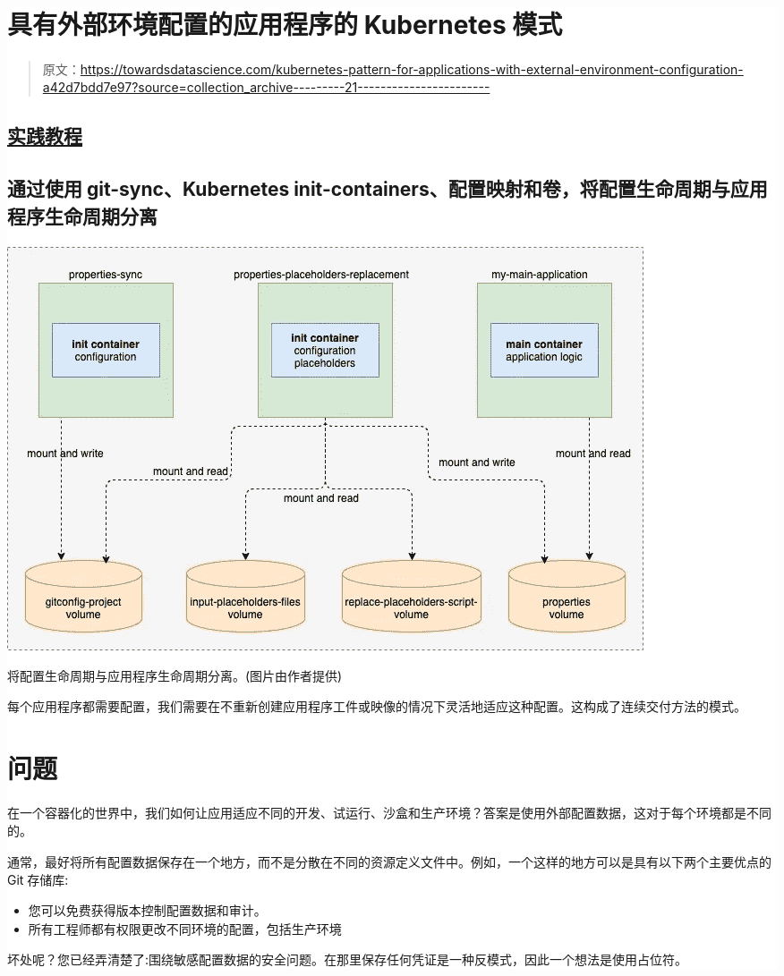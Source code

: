 # 具有外部环境配置的应用程序的 Kubernetes 模式

> 原文：<https://towardsdatascience.com/kubernetes-pattern-for-applications-with-external-environment-configuration-a42d7bdd7e97?source=collection_archive---------21----------------------->

## [实践教程](https://towardsdatascience.com/tagged/hands-on-tutorials)

## 通过使用 git-sync、Kubernetes init-containers、配置映射和卷，将配置生命周期与应用程序生命周期分离

![](img/60ecd47c2224d7e0c110a062b93d6479.png)

将配置生命周期与应用程序生命周期分离。(图片由作者提供)

每个应用程序都需要配置，我们需要在不重新创建应用程序工件或映像的情况下灵活地适应这种配置。这构成了连续交付方法的模式。

# 问题

在一个容器化的世界中，我们如何让应用适应不同的开发、试运行、沙盒和生产环境？答案是使用外部配置数据，这对于每个环境都是不同的。

通常，最好将所有配置数据保存在一个地方，而不是分散在不同的资源定义文件中。例如，一个这样的地方可以是具有以下两个主要优点的 Git 存储库:

*   您可以免费获得版本控制配置数据和审计。
*   所有工程师都有权限更改不同环境的配置，包括生产环境

坏处呢？您已经弄清楚了:围绕敏感配置数据的安全问题。在那里保存任何凭证是一种反模式，因此一个想法是使用占位符。
